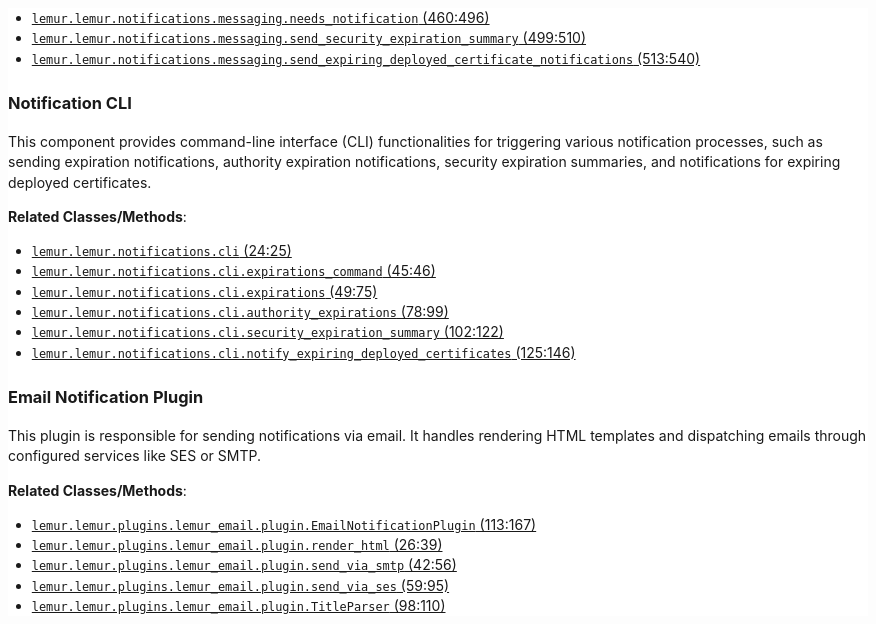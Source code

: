 - <a href="https://github.com/netflix/lemur/blob/master/lemur/notifications/messaging.py#L460-L496" target="_blank" rel="noopener noreferrer">`lemur.lemur.notifications.messaging.needs_notification` (460:496)</a>
- <a href="https://github.com/netflix/lemur/blob/master/lemur/notifications/messaging.py#L499-L510" target="_blank" rel="noopener noreferrer">`lemur.lemur.notifications.messaging.send_security_expiration_summary` (499:510)</a>
- <a href="https://github.com/netflix/lemur/blob/master/lemur/notifications/messaging.py#L513-L540" target="_blank" rel="noopener noreferrer">`lemur.lemur.notifications.messaging.send_expiring_deployed_certificate_notifications` (513:540)</a>


### Notification CLI
This component provides command-line interface (CLI) functionalities for triggering various notification processes, such as sending expiration notifications, authority expiration notifications, security expiration summaries, and notifications for expiring deployed certificates.


**Related Classes/Methods**:

- <a href="https://github.com/netflix/lemur/blob/master/lemur/notifications/cli.py#L24-L25" target="_blank" rel="noopener noreferrer">`lemur.lemur.notifications.cli` (24:25)</a>
- <a href="https://github.com/netflix/lemur/blob/master/lemur/notifications/cli.py#L45-L46" target="_blank" rel="noopener noreferrer">`lemur.lemur.notifications.cli.expirations_command` (45:46)</a>
- <a href="https://github.com/netflix/lemur/blob/master/lemur/notifications/cli.py#L49-L75" target="_blank" rel="noopener noreferrer">`lemur.lemur.notifications.cli.expirations` (49:75)</a>
- <a href="https://github.com/netflix/lemur/blob/master/lemur/notifications/cli.py#L78-L99" target="_blank" rel="noopener noreferrer">`lemur.lemur.notifications.cli.authority_expirations` (78:99)</a>
- <a href="https://github.com/netflix/lemur/blob/master/lemur/notifications/cli.py#L102-L122" target="_blank" rel="noopener noreferrer">`lemur.lemur.notifications.cli.security_expiration_summary` (102:122)</a>
- <a href="https://github.com/netflix/lemur/blob/master/lemur/notifications/cli.py#L125-L146" target="_blank" rel="noopener noreferrer">`lemur.lemur.notifications.cli.notify_expiring_deployed_certificates` (125:146)</a>


### Email Notification Plugin
This plugin is responsible for sending notifications via email. It handles rendering HTML templates and dispatching emails through configured services like SES or SMTP.


**Related Classes/Methods**:

- <a href="https://github.com/netflix/lemur/blob/master/lemur/plugins/lemur_email/plugin.py#L113-L167" target="_blank" rel="noopener noreferrer">`lemur.lemur.plugins.lemur_email.plugin.EmailNotificationPlugin` (113:167)</a>
- <a href="https://github.com/netflix/lemur/blob/master/lemur/plugins/lemur_email/plugin.py#L26-L39" target="_blank" rel="noopener noreferrer">`lemur.lemur.plugins.lemur_email.plugin.render_html` (26:39)</a>
- <a href="https://github.com/netflix/lemur/blob/master/lemur/plugins/lemur_email/plugin.py#L42-L56" target="_blank" rel="noopener noreferrer">`lemur.lemur.plugins.lemur_email.plugin.send_via_smtp` (42:56)</a>
- <a href="https://github.com/netflix/lemur/blob/master/lemur/plugins/lemur_email/plugin.py#L59-L95" target="_blank" rel="noopener noreferrer">`lemur.lemur.plugins.lemur_email.plugin.send_via_ses` (59:95)</a>
- <a href="https://github.com/netflix/lemur/blob/master/lemur/plugins/lemur_email/plugin.py#L98-L110" target="_blank" rel="noopener noreferrer">`lemur.lemur.plugins.lemur_email.plugin.TitleParser` (98:110)</a>
